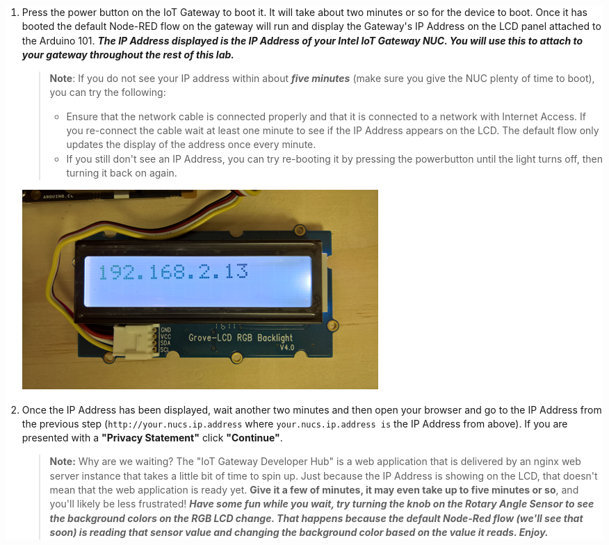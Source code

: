 1. Press the power button on the IoT Gateway to boot it.  It will take about two minutes or so for the device to boot.  Once it has booted the default Node-RED flow on the gateway will run and display the Gateway's IP Address on the LCD panel attached to the Arduino 101.  ***The IP Address displayed is the IP Address of your Intel IoT Gateway NUC.  You will use this to attach to your gateway throughout the rest of this lab.***

    <blockquote>
        <strong>Note</strong>: If you do not see your IP address within about <strong><em>five minutes</em></strong> (make sure you give the NUC plenty of time to boot), you can try the following:
        <ul>
        <li>Ensure that the network cable is connected properly and that it is connected to a network with Internet Access.  If you re-connect the cable wait at least one minute to see if the IP Address appears on the LCD.  The default flow only updates the display of the address once every minute.</li>
        <li>If you still don't see an IP Address, you can try re-booting it by pressing the powerbutton until the light turns off, then turning it back on again.</li>
        </ul>
    </blockquote>

    ![IP Address on LCD Panel](images/01090-IPAddressOnLCD.png)

1. Once the IP Address has been displayed, wait another two minutes and then open your browser and go to the IP Address from the previous step (`http://your.nucs.ip.address` where `your.nucs.ip.address is` the IP Address from above).  If you are presented with a **"Privacy Statement"** click **"Continue"**.

    > **Note:** Why are we waiting?  The "IoT Gateway Developer Hub" is a web application that is delivered by an nginx web server instance that takes a little bit of time to spin up.  Just because the IP Address is showing on the LCD, that doesn't mean that the web application is ready yet.  **Give it a few of minutes, it may even take up to five minutes or so**, and you'll likely be less frustrated!  ***Have some fun while you wait, try turning the knob on the Rotary Angle Sensor to see the background colors on the RGB LCD change.  That happens because the default Node-Red flow (we'll see that soon) is reading that sensor value and changing the background color based on the value it reads.  Enjoy.***
